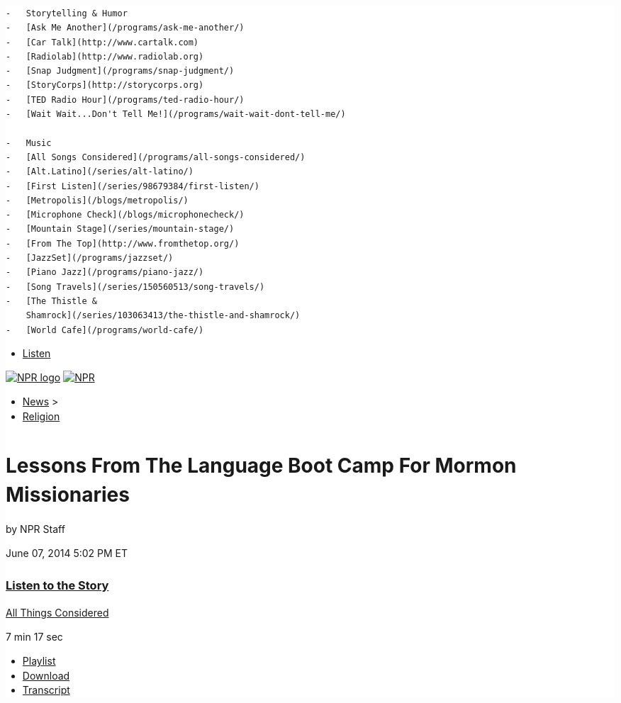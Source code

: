     -   Storytelling & Humor
    -   [Ask Me Another](/programs/ask-me-another/)
    -   [Car Talk](http://www.cartalk.com)
    -   [Radiolab](http://www.radiolab.org)
    -   [Snap Judgment](/programs/snap-judgment/)
    -   [StoryCorps](http://storycorps.org)
    -   [TED Radio Hour](/programs/ted-radio-hour/)
    -   [Wait Wait...Don't Tell Me!](/programs/wait-wait-dont-tell-me/)

    -   Music
    -   [All Songs Considered](/programs/all-songs-considered/)
    -   [Alt.Latino](/series/alt-latino/)
    -   [First Listen](/series/98679384/first-listen/)
    -   [Metropolis](/blogs/metropolis/)
    -   [Microphone Check](/blogs/microphonecheck/)
    -   [Mountain Stage](/series/mountain-stage/)
    -   [From The Top](http://www.fromthetop.org/)
    -   [JazzSet](/programs/jazzset/)
    -   [Piano Jazz](/programs/piano-jazz/)
    -   [Song Travels](/series/150560513/song-travels/)
    -   [The Thistle &
        Shamrock](/series/103063413/the-thistle-and-shamrock/)
    -   [World Cafe](/programs/world-cafe/)

-   [Listen](/listen/)

[![NPR logo](http://media.npr.org/chrome/subnav_toggle.png)](#sidebar)
[![NPR](http://media.npr.org/chrome/news/nprlogo_138x46.gif)](/)

-   [News](http://www.npr.org/sections/news/) \>
-   [Religion](http://www.npr.org/sections/religion/)

Lessons From The Language Boot Camp For Mormon Missionaries
===========================================================

by NPR Staff

June 07, 2014 5:02 PM ET

[](javascript:NPR.Player.openPlayer(319805068,%20319820411,%20null,%20NPR.Player.Action.PLAY_NOW,%20NPR.Player.Type.STORY,%20'0'))

### [Listen to the Story](javascript:NPR.Player.openPlayer(319805068,%20319820411,%20null,%20NPR.Player.Action.PLAY_NOW,%20NPR.Player.Type.STORY,%20'0'))

[All Things
Considered](http://www.npr.org/programs/all-things-considered/)

7 min 17 sec

-   [Playlist](javascript:NPR.Player.openPlayer(319805068,%20319820411,%20null,%20NPR.Player.Action.ADD_TO_PLAYLIST,%20NPR.Player.Type.STORY,%20'0'))
-   [Download](http://pd.npr.org/anon.npr-mp3/npr/atc/2014/06/20140607_atc_to_spread_the_word_mormon_students_go_to_language_boot_camp.mp3?dl=1)
-   [Transcript](/templates/transcript/transcript.php?storyId=319805068)
